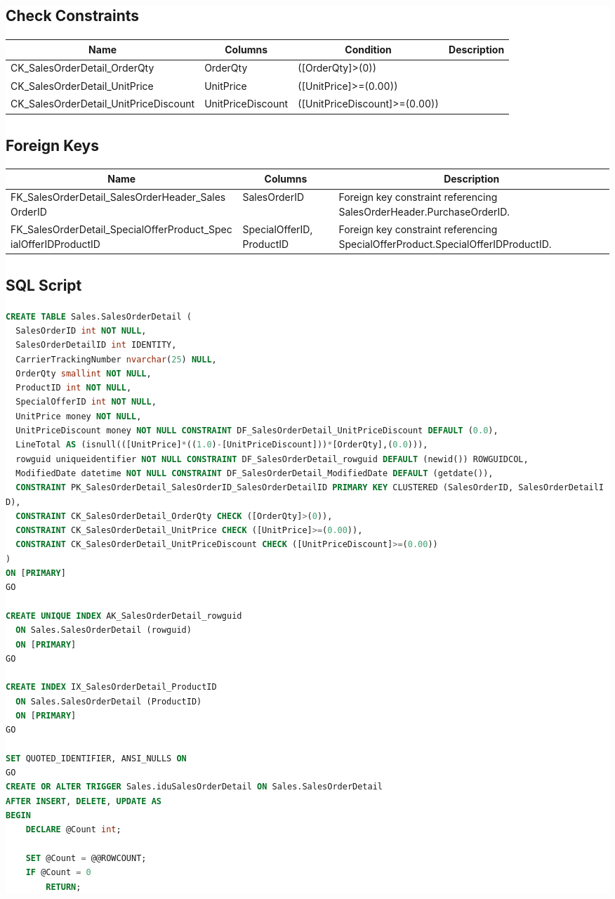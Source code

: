 ## <a name="#CheckConstraints"></a>Check Constraints
|Name|Columns|Condition|Description
|---|---|---|---
|CK_SalesOrderDetail_OrderQty|OrderQty|([OrderQty]>(0))||
|CK_SalesOrderDetail_UnitPrice|UnitPrice|([UnitPrice]>=(0.00))||
|CK_SalesOrderDetail_UnitPriceDiscount|UnitPriceDiscount|([UnitPriceDiscount]>=(0.00))||

## <a name="#ForeignKeys"></a>Foreign Keys
|Name|Columns|Description
|---|---|---
|FK_SalesOrderDetail_SalesOrderHeader_SalesOrderID|SalesOrderID|Foreign key constraint referencing SalesOrderHeader.PurchaseOrderID.|
|FK_SalesOrderDetail_SpecialOfferProduct_SpecialOfferIDProductID|SpecialOfferID, ProductID|Foreign key constraint referencing SpecialOfferProduct.SpecialOfferIDProductID.|

## <a name="#SqlScript"></a>SQL Script
```SQL
CREATE TABLE Sales.SalesOrderDetail (
  SalesOrderID int NOT NULL,
  SalesOrderDetailID int IDENTITY,
  CarrierTrackingNumber nvarchar(25) NULL,
  OrderQty smallint NOT NULL,
  ProductID int NOT NULL,
  SpecialOfferID int NOT NULL,
  UnitPrice money NOT NULL,
  UnitPriceDiscount money NOT NULL CONSTRAINT DF_SalesOrderDetail_UnitPriceDiscount DEFAULT (0.0),
  LineTotal AS (isnull(([UnitPrice]*((1.0)-[UnitPriceDiscount]))*[OrderQty],(0.0))),
  rowguid uniqueidentifier NOT NULL CONSTRAINT DF_SalesOrderDetail_rowguid DEFAULT (newid()) ROWGUIDCOL,
  ModifiedDate datetime NOT NULL CONSTRAINT DF_SalesOrderDetail_ModifiedDate DEFAULT (getdate()),
  CONSTRAINT PK_SalesOrderDetail_SalesOrderID_SalesOrderDetailID PRIMARY KEY CLUSTERED (SalesOrderID, SalesOrderDetailID),
  CONSTRAINT CK_SalesOrderDetail_OrderQty CHECK ([OrderQty]>(0)),
  CONSTRAINT CK_SalesOrderDetail_UnitPrice CHECK ([UnitPrice]>=(0.00)),
  CONSTRAINT CK_SalesOrderDetail_UnitPriceDiscount CHECK ([UnitPriceDiscount]>=(0.00))
)
ON [PRIMARY]
GO

CREATE UNIQUE INDEX AK_SalesOrderDetail_rowguid
  ON Sales.SalesOrderDetail (rowguid)
  ON [PRIMARY]
GO

CREATE INDEX IX_SalesOrderDetail_ProductID
  ON Sales.SalesOrderDetail (ProductID)
  ON [PRIMARY]
GO

SET QUOTED_IDENTIFIER, ANSI_NULLS ON
GO
CREATE OR ALTER TRIGGER Sales.iduSalesOrderDetail ON Sales.SalesOrderDetail 
AFTER INSERT, DELETE, UPDATE AS 
BEGIN
    DECLARE @Count int;

    SET @Count = @@ROWCOUNT;
    IF @Count = 0 
        RETURN;

```
